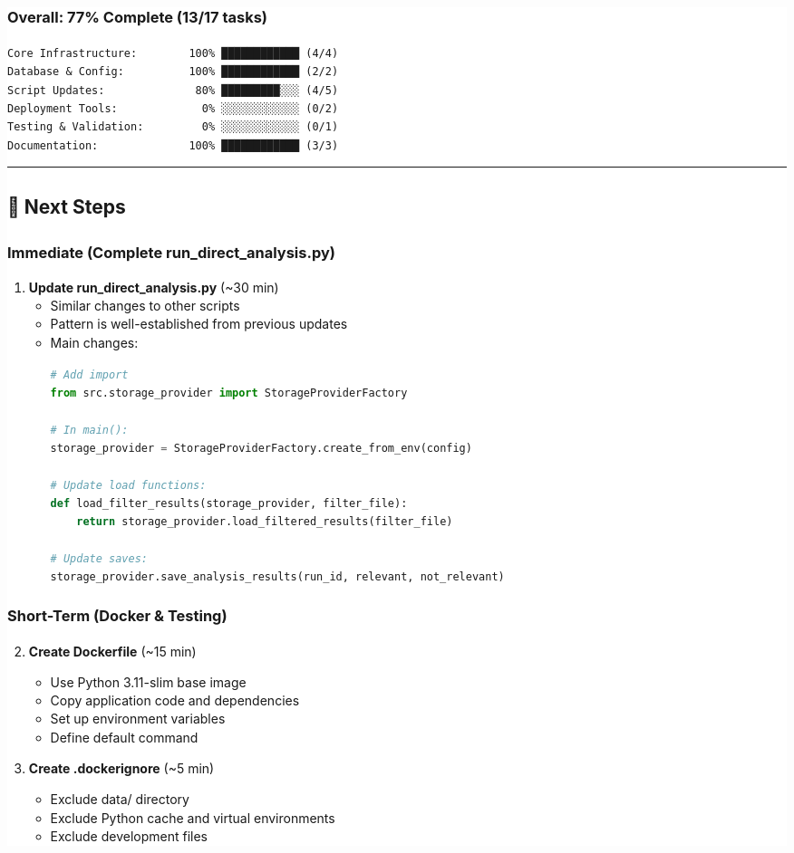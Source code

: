 ### Overall: 77% Complete (13/17 tasks)

```
Core Infrastructure:        100% ████████████ (4/4)
Database & Config:          100% ████████████ (2/2)
Script Updates:              80% █████████░░░ (4/5)
Deployment Tools:             0% ░░░░░░░░░░░░ (0/2)
Testing & Validation:         0% ░░░░░░░░░░░░ (0/1)
Documentation:              100% ████████████ (3/3)
```

---

## 🎯 Next Steps

### Immediate (Complete run_direct_analysis.py)

1. **Update run_direct_analysis.py** (~30 min)
   - Similar changes to other scripts
   - Pattern is well-established from previous updates
   - Main changes:
     ```python
     # Add import
     from src.storage_provider import StorageProviderFactory

     # In main():
     storage_provider = StorageProviderFactory.create_from_env(config)

     # Update load functions:
     def load_filter_results(storage_provider, filter_file):
         return storage_provider.load_filtered_results(filter_file)

     # Update saves:
     storage_provider.save_analysis_results(run_id, relevant, not_relevant)
     ```

### Short-Term (Docker & Testing)

2. **Create Dockerfile** (~15 min)
   - Use Python 3.11-slim base image
   - Copy application code and dependencies
   - Set up environment variables
   - Define default command

3. **Create .dockerignore** (~5 min)
   - Exclude data/ directory
   - Exclude Python cache and virtual environments
   - Exclude development files
